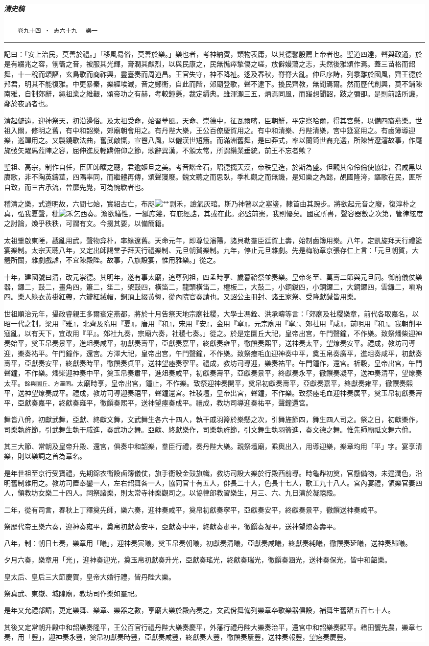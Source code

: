

##### 清史稿

　　`卷九十四 ‧ 志六十九`　
`樂一`

* * *

記曰：「安上治民，莫善於禮。」「移風易俗，莫善於樂。」樂也者，考神納賓，類物表庸，以其德馨殷薦上帝者也。聖道四達，聲與政通，於是有綴兆之容，箾籥之音，被服其光輝，膏潤其猷烈，以與民康之，民無憔瘁揫傷之嗟，放僻嫚蕩之志，夫然後雅頌作焉。蓋三苗格而韶舞，十一稅而頌謳，玄鳥歌而商祚興，靈臺奏而周道昌。王官失守，神不降祉。迻及春秋，脊脊大亂。仲尼序詩，列黍離於國風，齊王德於邦君，明其不能復雅。中更暴秦，樂經埃滅，音之鄭衞，自此而階，郊廟登歌，聲不逮下。擾民齊教，無聞焉爾。然而歷代創興，莫不鋪陳南雅，自制郊辭，繩祖業之維艱，頌帝功之有赫，考較鐘懸，裁定縟典。雖渾灝三五，炳焉同風，而寤想聞韶，跂之彌卲。是則前誥所譏，鄰於夜誦者也。

清起僻遠，迎神祭天，初沿邊俗。及太祖受命，始習華風。天命、崇德中，征瓦爾喀，臣朝鮮，平定察哈爾，得其宮懸，以備四裔燕樂。世祖入關，修明之舊，有中和韶樂，郊廟朝會用之。有丹陛大樂，王公百僚慶賀用之。有中和清樂、丹陛清樂，宮中筵宴用之。有鹵簿導迎樂，巡蹕用之。又製鐃歌法曲，奮武敵愾，宣鬯八風，以儷漢世短簫。而滿洲舊舞，是曰莽式，率以蘭錡世裔充選，所陳皆遼瀋故事，作麾旄弢矢躍馬蒞陣之容，屈伸進反輕蹻俯仰之節，歌辭異漢，不頒太常，所謂纘業垂統，前王不忘者歟？

聖祖、高宗，制作自任，臣匪師曠之聰，君逾姬旦之美。考音諧金石，昭德摛天漢，帝秩皇造，於斯為盛。但觀其命伶倫使協律，召咸黑以賡歌，非不陶英鑄莖，四隅率同，而繼體再傳，頌聲寖廢。魏文聽之而思臥，季札觀之而無譏，是知樂之為懿，覘國隆洿，謳歌在民，匪所自致，而三古承流，曾靡先覺，可為惋欷者也。

稽清之樂，式遵明故，六間七始，實紹古亡，布咫![艹剽](../../imgs/26f91.gif)禾，譣氣灰琯。斯乃神瞽以之塞瑬，隸首由其踠步。將欲起元音之廢，復淳朴之真，弘我夏聲，秕![禾乞](../../imgs/25756.gif)西奏。澹欲繕性，一綖庶幾，有庇經誥，其或在此。必監前憲，我則優矣。國宬所書，聲容器數之次第，管律絃度之討論，煥乎秩秩，可謂有文。今掇其要，以備簡籍。

太祖肇啟東陲，戡亂用武，聲物弇朴，率緣遼舊。天命元年，即尊位瀋陽，諸貝勒羣臣廷賀上壽，始制鹵簿用樂。八年，定凱旋拜天行禮筵宴樂制。太宗天聰八年，又定出師謁堂子拜天行禮樂制、元旦朝賀樂制。九年，停止元旦雜劇。先是梅勒章京張存仁上言：「元旦朝賀，大體所關，雜劇戲謔，不宜陳殿陛。故事，八旗設宴，惟用雅樂。」從之。

十年，建國號曰清，改元崇德。其明年，遂有事太廟，追尊列祖，四孟時享、歲暮祫祭並奏樂。皇帝冬至、萬壽二節與元旦同。御前儀仗樂器，鑼二，鼓二，畫角四，簫二，笙二，架鼓四，橫笛二，龍頭橫笛二，檀板二，大鼓二，小銅鈸四，小銅鑼二，大銅鑼四，雲鑼二，嗩吶四。樂人綠衣黃褂紅帶，六瓣紅絨帽，銅頂上綴黃翎，從內院官奏請也。又詔公主冊封、諸王家祭、受降獻馘皆用樂。

世祖順治元年，攝政睿親王多爾袞定燕都，將於十月告祭天地宗廟社稷，大學士馮銓、洪承疇等言：「郊廟及社稷樂章，前代各取嘉名，以昭一代之制，梁用『雅』，北齊及隋用『夏』，唐用『和』，宋用『安』，金用『寧』，元宗廟用『寧』、郊社用『咸』，前明用『和』。我朝削平寇亂，以有天下，宜改用『平』。郊社九奏，宗廟六奏，社稷七奏。」從之。於是定圜丘大祀，皇帝出宮，午門聲鐘，不作樂。致祭燔柴迎神奏始平，奠玉帛奏景平，進俎奏咸平，初獻奏壽平，亞獻奏嘉平，終獻奏雍平，徹饌奏熙平，送神奏太平，望燎奏安平。禮成，教坊司導迎，樂奏祐平。午門鐘作，還宮。方澤大祀，皇帝出宮，午門聲鐘，不作樂。致祭瘞毛血迎神奏中平，奠玉帛奏廣平，進俎奏咸平，初獻奏壽平，亞獻奏安平，終獻奏時平，徹饌奏貞平，送神望瘞奏寧平。禮成，教坊司導迎，樂奏祐平。午門鐘作，還宮。祈穀，皇帝出宮，午門聲鐘，不作樂。燔柴迎神奏中平，奠玉帛奏肅平，進俎奏咸平，初獻奏壽平，亞獻奏景平，終獻奏永平，徹饌奏凝平，送神奏清平，望燎奏太平。`餘與圜丘、方澤同。`太廟時享，皇帝出宮，鐘止，不作樂。致祭迎神奏開平，奠帛初獻奏壽平，亞獻奏嘉平，終獻奏雍平，徹饌奏熙平，送神望燎奏成平。禮成，教坊司導迎奏禧平，聲鐘還宮。社稷壇，皇帝出宮，聲鐘，不作樂。致祭瘞毛血迎神奏廣平，奠玉帛初獻奏壽平，亞獻奏嘉平，終獻奏雍平，徹饌奏熙平，送神望瘞奏成平。禮成，教坊司導迎奏祐平，聲鐘還宮。

舞皆八佾，初獻武舞，亞獻、終獻文舞，文武舞生各六十四人，執干戚羽籥於樂懸之次，引舞旌節四，舞生四人司之。祭之日，初獻樂作，司樂執旌節，引武舞生執干戚進，奏武功之舞。亞獻、終獻樂作，司樂執旌節，引文舞生執羽籥進，奏文德之舞。惟先師廟祗文舞六佾。

其三大節、常朝及皇帝升殿、還宮，俱奏中和韶樂，羣臣行禮，奏丹陛大樂。親祭壇廟，乘輿出入，用導迎樂，樂章均用「平」字。宴享清樂，則以樂詞之首為章名。

是年世祖至京行受寶禮，先期錦衣衞設鹵簿儀仗，旗手衞設金鼓旗幟，教坊司設大樂於行殿西前導。時龜鼎初奠，官懸備物，未遑潤色，沿明舊制雜用之。教坊司置奉鑾一人，左右韶舞各一人，協同官十有五人，俳長二十人，色長十七人，歌工九十八人。宮內宴禮，領樂官妻四人，領教坊女樂二十四人。祠祭諸樂，則太常寺神樂觀司之。以協律郎教習樂生，月三、六、九日演於凝禧殿。

二年，從有司言，春秋上丁釋奠先師，樂六奏，迎神奏咸平，奠帛初獻奏寧平，亞獻奏安平，終獻奏景平，徹饌送神奏咸平。

祭歷代帝王樂六奏，迎神奏雍平，奠帛初獻奏安平，亞獻奏中平，終獻奏肅平，徹饌奏凝平，送神望燎奏壽平。

八年，制：朝日七奏，樂章用「曦」，迎神奏寅曦，奠玉帛奏朝曦，初獻奏清曦，亞獻奏咸曦，終獻奏純曦，徹饌奏延曦，送神奏歸曦。

夕月六奏，樂章用「光」，迎神奏迎光，奠玉帛初獻奏升光，亞獻奏瑤光，終獻奏瑞光，徹饌奏涵光，送神奏保光，皆中和韶樂。

皇太后、皇后三大節慶賀，皇帝大婚行禮，皆丹陛大樂。

祭真武、東嶽、城隍廟，教坊司作樂如羣祀。

是年又允禮部請，更定樂舞、樂章、樂器之數，享廟大樂於殿內奏之，文武佾舞備列樂章卒歌樂器俱設，補舞生舊額五百七十人。

其後又定常朝升殿中和韶樂奏隆平，王公百官行禮丹陛大樂奏慶平，外藩行禮丹陛大樂奏治平，還宮中和韶樂奏顯平。耤田饗先農，樂章七奏，用「豐」，迎神奏永豐，奠帛初獻奏時豐，亞獻奏咸豐，終獻奏大豐，徹饌奏屢豐，送神奏報豐，望瘞奏慶豐。

